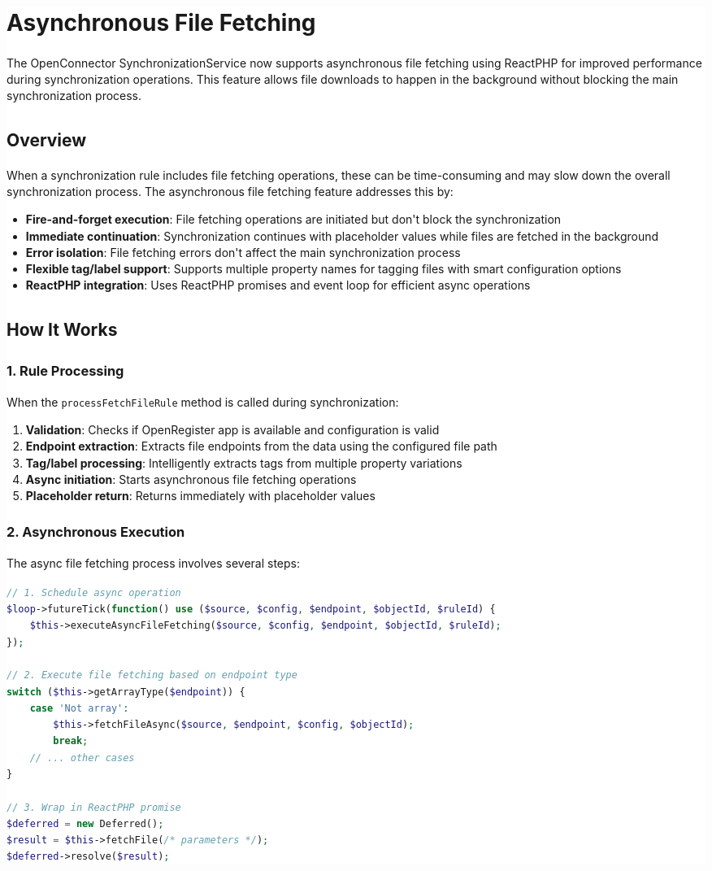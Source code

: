 # Asynchronous File Fetching

The OpenConnector SynchronizationService now supports asynchronous file fetching using ReactPHP for improved performance during synchronization operations. This feature allows file downloads to happen in the background without blocking the main synchronization process.

## Overview

When a synchronization rule includes file fetching operations, these can be time-consuming and may slow down the overall synchronization process. The asynchronous file fetching feature addresses this by:

- **Fire-and-forget execution**: File fetching operations are initiated but don't block the synchronization
- **Immediate continuation**: Synchronization continues with placeholder values while files are fetched in the background
- **Error isolation**: File fetching errors don't affect the main synchronization process
- **Flexible tag/label support**: Supports multiple property names for tagging files with smart configuration options
- **ReactPHP integration**: Uses ReactPHP promises and event loop for efficient async operations

## How It Works

### 1. Rule Processing

When the `processFetchFileRule` method is called during synchronization:

1. **Validation**: Checks if OpenRegister app is available and configuration is valid
2. **Endpoint extraction**: Extracts file endpoints from the data using the configured file path
3. **Tag/label processing**: Intelligently extracts tags from multiple property variations
4. **Async initiation**: Starts asynchronous file fetching operations
5. **Placeholder return**: Returns immediately with placeholder values

### 2. Asynchronous Execution

The async file fetching process involves several steps:

```php
// 1. Schedule async operation
$loop->futureTick(function() use ($source, $config, $endpoint, $objectId, $ruleId) {
    $this->executeAsyncFileFetching($source, $config, $endpoint, $objectId, $ruleId);
});

// 2. Execute file fetching based on endpoint type
switch ($this->getArrayType($endpoint)) {
    case 'Not array':
        $this->fetchFileAsync($source, $endpoint, $config, $objectId);
        break;
    // ... other cases
}

// 3. Wrap in ReactPHP promise
$deferred = new Deferred();
$result = $this->fetchFile(/* parameters */);
$deferred->resolve($result);
```
